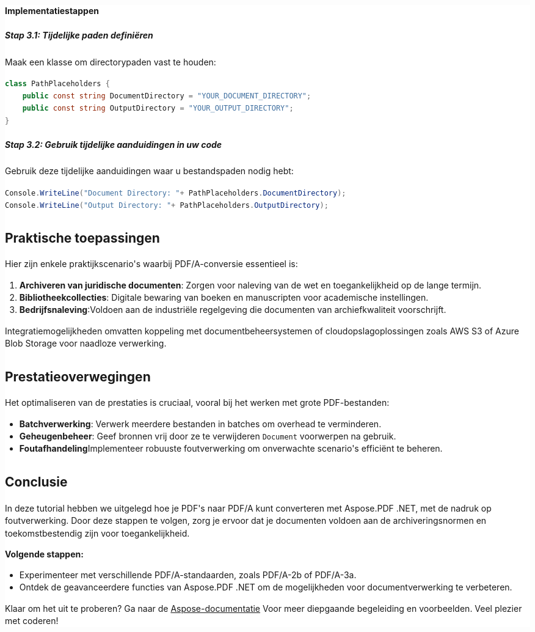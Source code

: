 #### Implementatiestappen

##### Stap 3.1: Tijdelijke paden definiëren
Maak een klasse om directorypaden vast te houden:

```csharp
class PathPlaceholders {
    public const string DocumentDirectory = "YOUR_DOCUMENT_DIRECTORY";
    public const string OutputDirectory = "YOUR_OUTPUT_DIRECTORY";
}
```

##### Stap 3.2: Gebruik tijdelijke aanduidingen in uw code
Gebruik deze tijdelijke aanduidingen waar u bestandspaden nodig hebt:

```csharp
Console.WriteLine("Document Directory: "+ PathPlaceholders.DocumentDirectory);
Console.WriteLine("Output Directory: "+ PathPlaceholders.OutputDirectory);
```

## Praktische toepassingen

Hier zijn enkele praktijkscenario's waarbij PDF/A-conversie essentieel is:
1. **Archiveren van juridische documenten**: Zorgen voor naleving van de wet en toegankelijkheid op de lange termijn.
2. **Bibliotheekcollecties**: Digitale bewaring van boeken en manuscripten voor academische instellingen.
3. **Bedrijfsnaleving**:Voldoen aan de industriële regelgeving die documenten van archiefkwaliteit voorschrijft.

Integratiemogelijkheden omvatten koppeling met documentbeheersystemen of cloudopslagoplossingen zoals AWS S3 of Azure Blob Storage voor naadloze verwerking.

## Prestatieoverwegingen

Het optimaliseren van de prestaties is cruciaal, vooral bij het werken met grote PDF-bestanden:
- **Batchverwerking**: Verwerk meerdere bestanden in batches om overhead te verminderen.
- **Geheugenbeheer**: Geef bronnen vrij door ze te verwijderen `Document` voorwerpen na gebruik.
- **Foutafhandeling**Implementeer robuuste foutverwerking om onverwachte scenario's efficiënt te beheren.

## Conclusie

In deze tutorial hebben we uitgelegd hoe je PDF's naar PDF/A kunt converteren met Aspose.PDF .NET, met de nadruk op foutverwerking. Door deze stappen te volgen, zorg je ervoor dat je documenten voldoen aan de archiveringsnormen en toekomstbestendig zijn voor toegankelijkheid.

**Volgende stappen:**
- Experimenteer met verschillende PDF/A-standaarden, zoals PDF/A-2b of PDF/A-3a.
- Ontdek de geavanceerdere functies van Aspose.PDF .NET om de mogelijkheden voor documentverwerking te verbeteren.

Klaar om het uit te proberen? Ga naar de [Aspose-documentatie](https://reference.aspose.com/pdf/net/) Voor meer diepgaande begeleiding en voorbeelden. Veel plezier met coderen!
